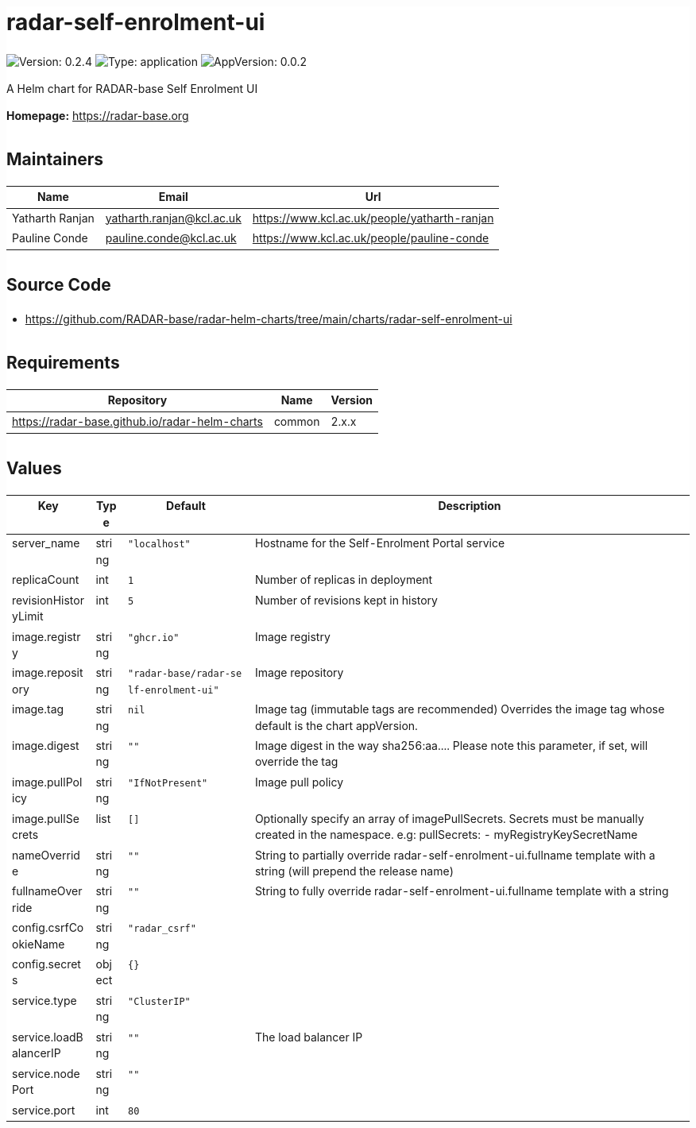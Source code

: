 

# radar-self-enrolment-ui

![Version: 0.2.4](https://img.shields.io/badge/Version-0.2.4-informational?style=flat-square) ![Type: application](https://img.shields.io/badge/Type-application-informational?style=flat-square) ![AppVersion: 0.0.2](https://img.shields.io/badge/AppVersion-0.0.2-informational?style=flat-square)

A Helm chart for RADAR-base Self Enrolment UI

**Homepage:** <https://radar-base.org>

## Maintainers

| Name | Email | Url |
| ---- | ------ | --- |
| Yatharth Ranjan | <yatharth.ranjan@kcl.ac.uk> | <https://www.kcl.ac.uk/people/yatharth-ranjan> |
| Pauline Conde | <pauline.conde@kcl.ac.uk> | <https://www.kcl.ac.uk/people/pauline-conde> |

## Source Code

* <https://github.com/RADAR-base/radar-helm-charts/tree/main/charts/radar-self-enrolment-ui>

## Requirements

| Repository | Name | Version |
|------------|------|---------|
| https://radar-base.github.io/radar-helm-charts | common | 2.x.x |

## Values

| Key | Type | Default | Description |
|-----|------|---------|-------------|
| server_name | string | `"localhost"` | Hostname for the Self-Enrolment Portal service |
| replicaCount | int | `1` | Number of replicas in deployment |
| revisionHistoryLimit | int | `5` | Number of revisions kept in history |
| image.registry | string | `"ghcr.io"` | Image registry |
| image.repository | string | `"radar-base/radar-self-enrolment-ui"` | Image repository |
| image.tag | string | `nil` | Image tag (immutable tags are recommended) Overrides the image tag whose default is the chart appVersion. |
| image.digest | string | `""` | Image digest in the way sha256:aa.... Please note this parameter, if set, will override the tag |
| image.pullPolicy | string | `"IfNotPresent"` | Image pull policy |
| image.pullSecrets | list | `[]` | Optionally specify an array of imagePullSecrets. Secrets must be manually created in the namespace. e.g: pullSecrets:   - myRegistryKeySecretName  |
| nameOverride | string | `""` | String to partially override radar-self-enrolment-ui.fullname template with a string (will prepend the release name) |
| fullnameOverride | string | `""` | String to fully override radar-self-enrolment-ui.fullname template with a string |
| config.csrfCookieName | string | `"radar_csrf"` |  |
| config.secrets | object | `{}` |  |
| service.type | string | `"ClusterIP"` |  |
| service.loadBalancerIP | string | `""` | The load balancer IP |
| service.nodePort | string | `""` |  |
| service.port | int | `80` |  |